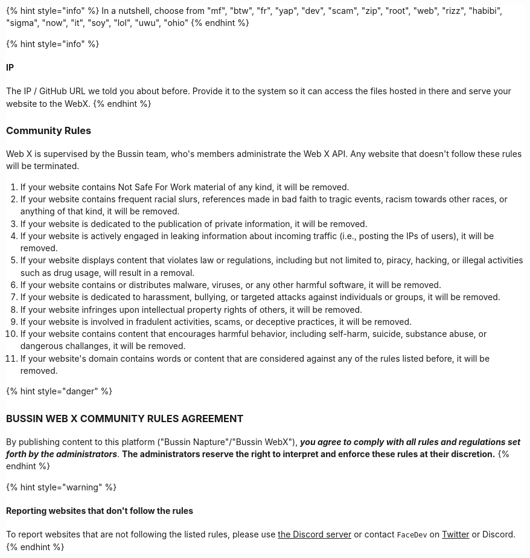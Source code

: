 {% hint style="info" %}
In a nutshell, choose from "mf", "btw", "fr", "yap", "dev", "scam", "zip", "root", "web", "rizz", "habibi", "sigma", "now", "it", "soy", "lol", "uwu", "ohio"
{% endhint %}

{% hint style="info" %}

#### IP

The IP / GitHub URL we told you about before. Provide it to the system so it can access the files hosted in there and serve your website to the WebX.
{% endhint %}

### Community Rules

Web X is supervised by the Bussin team, who's members administrate the Web X API. Any website that doesn't follow these rules will be terminated.

1. If your website contains Not Safe For Work material of any kind, it will be removed.
2. If your website contains frequent racial slurs, references made in bad faith to tragic events, racism towards other races, or anything of that kind, it will be removed.
3. If your website is dedicated to the publication of private information, it will be removed.
4. If your website is actively engaged in leaking information about incoming traffic (i.e., posting the IPs of users), it will be removed.
5. If your website displays content that violates law or regulations, including but not limited to, piracy, hacking, or illegal activities such as drug usage, will result in a removal.
6. If your website contains or distributes malware, viruses, or any other harmful software, it will be removed.
7. If your website is dedicated to harassment, bullying, or targeted attacks against individuals or groups, it will be removed.
8. If your website infringes upon intellectual property rights of others, it will be removed.
9. If your website is involved in fradulent activities, scams, or deceptive practices, it will be removed.
10. If your website contains content that encourages harmful behavior, including self-harm, suicide, substance abuse, or dangerous challanges, it will be removed.
11. If your website's domain contains words or content that are considered against any of the rules listed before, it will be removed.

{% hint style="danger" %}

### BUSSIN WEB X COMMUNITY RULES AGREEMENT

By publishing content to this platform ("Bussin Napture"/"Bussin WebX"), _**you agree to comply with all rules and regulations set forth by the administrators**_. **The administrators reserve the right to interpret and enforce these rules at their discretion.**
{% endhint %}

{% hint style="warning" %}

#### Reporting websites that don't follow the rules

To report websites that are not following the listed rules, please use [the Discord server](https://discord.gg/cNwWvdWj42) or contact `FaceDev` on [Twitter](https://twitter.com/facedevstuff) or Discord.
{% endhint %}
